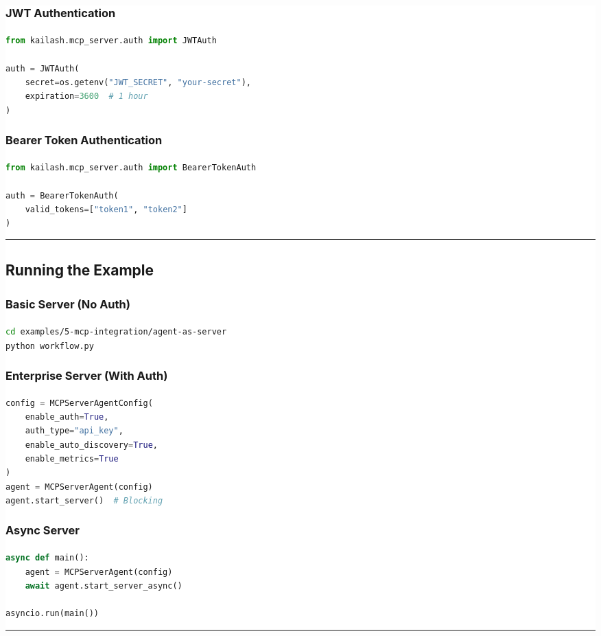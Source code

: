 ### JWT Authentication
```python
from kailash.mcp_server.auth import JWTAuth

auth = JWTAuth(
    secret=os.getenv("JWT_SECRET", "your-secret"),
    expiration=3600  # 1 hour
)
```

### Bearer Token Authentication
```python
from kailash.mcp_server.auth import BearerTokenAuth

auth = BearerTokenAuth(
    valid_tokens=["token1", "token2"]
)
```

---

## Running the Example

### Basic Server (No Auth)
```bash
cd examples/5-mcp-integration/agent-as-server
python workflow.py
```

### Enterprise Server (With Auth)
```python
config = MCPServerAgentConfig(
    enable_auth=True,
    auth_type="api_key",
    enable_auto_discovery=True,
    enable_metrics=True
)
agent = MCPServerAgent(config)
agent.start_server()  # Blocking
```

### Async Server
```python
async def main():
    agent = MCPServerAgent(config)
    await agent.start_server_async()

asyncio.run(main())
```

---
